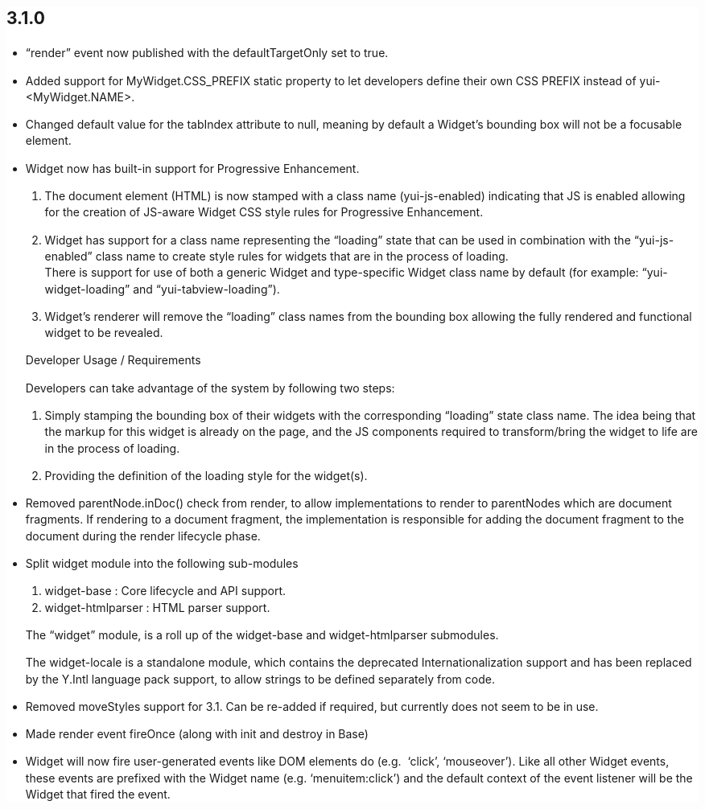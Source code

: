 3.1.0
-----

-   “render” event now published with the defaultTargetOnly set to true.

-   Added support for MyWidget.CSS\_PREFIX static property to let developers define their own CSS PREFIX instead of yui-&lt;MyWidget.NAME&gt;.

-   Changed default value for the tabIndex attribute to null, meaning by default a Widget’s bounding box will not be a focusable element.

-   Widget now has built-in support for Progressive Enhancement.

    1.  The document element (HTML) is now stamped with a class name (yui-js-enabled) indicating that JS is enabled allowing for the creation of JS-aware Widget CSS style rules for Progressive Enhancement.

    2.  Widget has support for a class name representing the “loading” state that can be used in combination with the “yui-js-enabled” class name to create style rules for widgets that are in the process of loading.  
        There is support for use of both a generic Widget and type-specific Widget class name by default (for example: “yui-widget-loading” and “yui-tabview-loading”).

    3.  Widget’s renderer will remove the “loading” class names from the bounding box allowing the fully rendered and functional widget to be revealed.

    Developer Usage / Requirements

    Developers can take advantage of the system by following two steps:

    1.  Simply stamping the bounding box of their widgets with the corresponding “loading” state class name. The idea being that the markup for this widget is already on the page, and the JS components required to transform/bring the widget to life are in the process of loading.

    2.  Providing the definition of the loading style for the widget(s).

-   Removed parentNode.inDoc() check from render, to allow implementations to render to parentNodes which are document fragments. If rendering to a document fragment, the implementation is responsible for adding the document fragment to the document during the render lifecycle phase.

-   Split widget module into the following sub-modules

    1.  widget-base : Core lifecycle and API support.
    2.  widget-htmlparser : HTML parser support.

    The “widget” module, is a roll up of the widget-base and widget-htmlparser submodules.

    The widget-locale is a standalone module, which contains the deprecated Internationalization support and has been replaced by the Y.Intl language pack support, to allow strings to be defined separately from code.

-   Removed moveStyles support for 3.1. Can be re-added if required, but currently does not seem to be in use.

-   Made render event fireOnce (along with init and destroy in Base)

-   Widget will now fire user-generated events like DOM elements do (e.g.  ‘click’, ‘mouseover’). Like all other Widget events, these events are prefixed with the Widget name (e.g. ‘menuitem:click’) and the default context of the event listener will be the Widget that fired the event.
